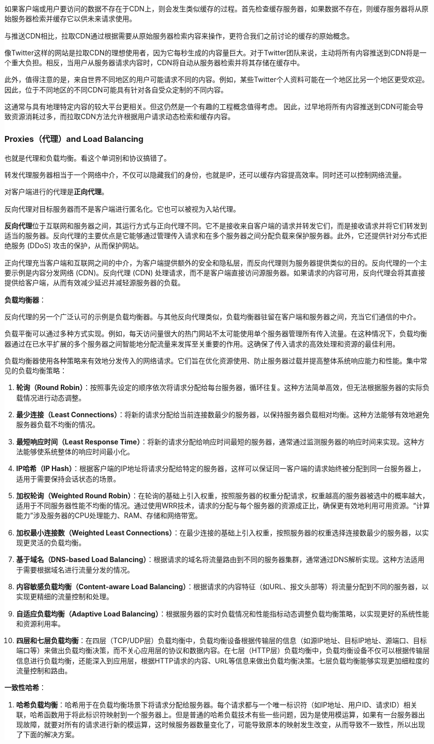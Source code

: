 如果客户端或用户要访问的数据不存在于CDN上，则会发生类似缓存的过程。首先检查缓存服务器，如果数据不存在，则缓存服务器将从原始服务器检索并缓存它以供未来请求使用。

与推送CDN相比，拉取CDN通过根据需要从原始服务器检索内容来操作，更符合我们之前讨论的缓存的原始概念。

像Twitter这样的网站是拉取CDN的理想使用者，因为它每秒生成的内容量巨大。对于Twitter团队来说，主动将所有内容推送到CDN将是一个重大负担。相反，当用户从服务器请求内容时，CDN将自动从服务器检索并将其存储在缓存中。

此外，值得注意的是，来自世界不同地区的用户可能请求不同的内容。例如，某些Twitter个人资料可能在一个地区比另一个地区更受欢迎。因此，位于不同地区的不同CDN可能具有针对各自受众定制的不同内容。

这通常与具有地理特定内容的较大平台更相关。但这仍然是一个有趣的工程概念值得考虑。
因此，过早地将所有内容推送到CDN可能会导致资源消耗过多，而拉取CDN方法允许根据用户请求动态检索和缓存内容。

### Proxies（代理）and Load Balancing

也就是代理和负载均衡。看这个单词别和协议搞错了。

转发代理服务器相当于一个网络中介，不仅可以隐藏我们的身份，也就是IP，还可以缓存内容提高效率。同时还可以控制网络流量。

对客户端进行的代理是**正向代理**。

反向代理对目标服务器而不是客户端进行匿名化。它也可以被视为入站代理。

**反向代理**位于互联网和服务器之间，其运行方式与正向代理不同。它不是接收来自客户端的请求并转发它们，而是接收请求并将它们转发到适当的服务器。反向代理的主要优点是它能够通过管理传入请求和在多个服务器之间分配负载来保护服务器。此外，它还提供针对分布式拒绝服务 (DDoS) 攻击的保护，从而保护网站。

正向代理充当客户端和互联网之间的中介，为客户端提供额外的安全和隐私层，而反向代理则为服务器提供类似的目的。反向代理的一个主要示例是内容分发网络 (CDN)。反向代理 (CDN) 处理请求，而不是客户端直接访问源服务器。如果请求的内容可用，反向代理会将其直接提供给客户端，从而有效减少延迟并减轻源服务器的负载。

**负载均衡器**：

反向代理的另一个广泛认可的示例是负载均衡器。与其他反向代理类似，负载均衡器驻留在客户端和服务器之间，充当它们通信的中介。

负载平衡可以通过多种方式实现。例如，每天访问量很大的热门网站不太可能使用单个服务器管理所有传入流量。在这种情况下，负载均衡器通过在已水平扩展的多个服务器之间智能地分配流量来发挥至关重要的作用。这确保了传入请求的高效处理和资源的最佳利用。

负载均衡器使用各种策略来有效地分发传入的网络请求。它们旨在优化资源使用、防止服务器过载并提高整体系统响应能力和性能。集中常见的负载均衡策略：

1. **轮询（Round Robin）**：按照事先设定的顺序依次将请求分配给每台服务器，循环往复。这种方法简单高效，但无法根据服务器的实际负载情况进行动态调整。

2. **最少连接（Least Connections）**：将新的请求分配给当前连接数最少的服务器，以保持服务器负载相对均衡。这种方法能够有效地避免服务器负载不均衡的情况。

3. **最短响应时间（Least Response Time）**：将新的请求分配给响应时间最短的服务器，通常通过监测服务器的响应时间来实现。这种方法能够使系统整体的响应时间最小化。

4. **IP哈希（IP Hash）**：根据客户端的IP地址将请求分配给特定的服务器，这样可以保证同一客户端的请求始终被分配到同一台服务器上，适用于需要保持会话状态的场景。

5. **加权轮询（Weighted Round Robin）**：在轮询的基础上引入权重，按照服务器的权重分配请求，权重越高的服务器被选中的概率越大，适用于不同服务器性能不均衡的情况。通过使用WRR技术，请求的分配与每个服务器的资源成正比，确保更有效地利用可用资源。“计算能力”涉及服务器的CPU处理能力、RAM、存储和网络带宽。

6. **加权最小连接数（Weighted Least Connections）**：在最少连接的基础上引入权重，按照服务器的权重选择连接数最少的服务器，以实现更灵活的负载均衡。

7. **基于域名（DNS-based Load Balancing）**：根据请求的域名将流量路由到不同的服务器集群，通常通过DNS解析实现。这种方法适用于需要根据域名进行流量分发的情况。

8. **内容敏感负载均衡（Content-aware Load Balancing）**：根据请求的内容特征（如URL、报文头部等）将流量分配到不同的服务器，以实现更精细的流量控制和处理。

9. **自适应负载均衡（Adaptive Load Balancing）**：根据服务器的实时负载情况和性能指标动态调整负载均衡策略，以实现更好的系统性能和资源利用率。

10. **四层和七层负载均衡**：在四层（TCP/UDP层）负载均衡中，负载均衡设备根据传输层的信息（如源IP地址、目标IP地址、源端口、目标端口等）来做出负载均衡决策，而不关心应用层的协议和数据内容。在七层（HTTP层）负载均衡中，负载均衡设备不仅可以根据传输层信息进行负载均衡，还能深入到应用层，根据HTTP请求的内容、URL等信息来做出负载均衡决策。七层负载均衡能够实现更加细粒度的流量控制和路由。

**一致性哈希**：

1. **哈希负载均衡**：哈希用于在负载均衡场景下将请求分配给服务器。每个请求都与一个唯一标识符（如IP地址、用户ID、请求ID）相关联，哈希函数用于将此标识符映射到一个服务器上。但是普通的哈希负载技术有些一些问题，因为是使用模运算，如果有一台服务器出现故障，就要对所有的请求进行新的模运算，这时候服务器数量变化了，可能导致原本的映射发生改变，从而导致不一致性，所以出现了下面的解决方案。
